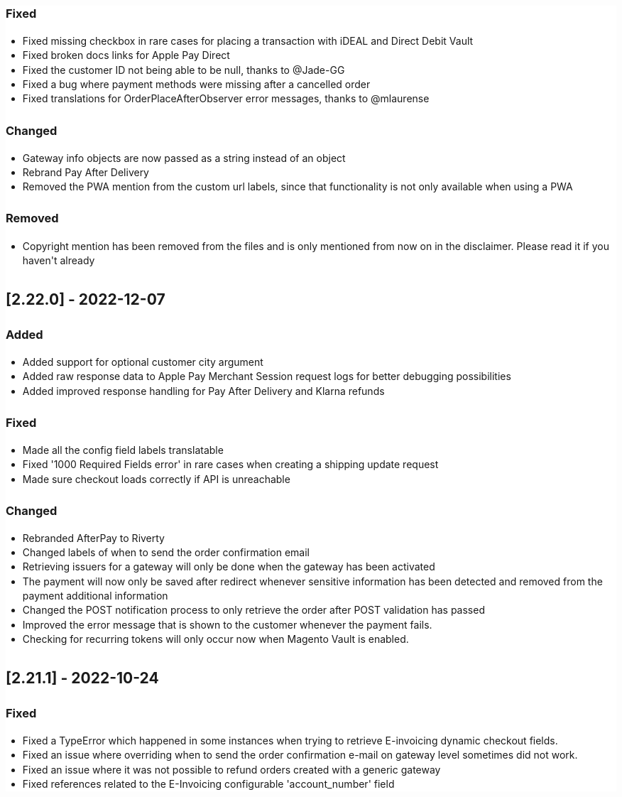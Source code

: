 ### Fixed
- Fixed missing checkbox in rare cases for placing a transaction with iDEAL and Direct Debit Vault
- Fixed broken docs links for Apple Pay Direct
- Fixed the customer ID not being able to be null, thanks to @Jade-GG
- Fixed a bug where payment methods were missing after a cancelled order
- Fixed translations for OrderPlaceAfterObserver error messages, thanks to @mlaurense

### Changed
- Gateway info objects are now passed as a string instead of an object
- Rebrand Pay After Delivery
- Removed the PWA mention from the custom url labels, since that functionality is not only available when using a PWA

### Removed
- Copyright mention has been removed from the files and is only mentioned from now on in the disclaimer. Please read it if you haven't already

## [2.22.0] - 2022-12-07
### Added
- Added support for optional customer city argument
- Added raw response data to Apple Pay Merchant Session request logs for better debugging possibilities
- Added improved response handling for Pay After Delivery and Klarna refunds

### Fixed
- Made all the config field labels translatable
- Fixed '1000 Required Fields error' in rare cases when creating a shipping update request
- Made sure checkout loads correctly if API is unreachable

### Changed
- Rebranded AfterPay to Riverty
- Changed labels of when to send the order confirmation email
- Retrieving issuers for a gateway will only be done when the gateway has been activated
- The payment will now only be saved after redirect whenever sensitive information has been detected and removed from the payment additional information
- Changed the POST notification process to only retrieve the order after POST validation has passed
- Improved the error message that is shown to the customer whenever the payment fails.
- Checking for recurring tokens will only occur now when Magento Vault is enabled.

## [2.21.1] - 2022-10-24
### Fixed
- Fixed a TypeError which happened in some instances when trying to retrieve E-invoicing dynamic checkout fields.
- Fixed an issue where overriding when to send the order confirmation e-mail on gateway level sometimes did not work.
- Fixed an issue where it was not possible to refund orders created with a generic gateway
- Fixed references related to the E-Invoicing configurable 'account_number' field
